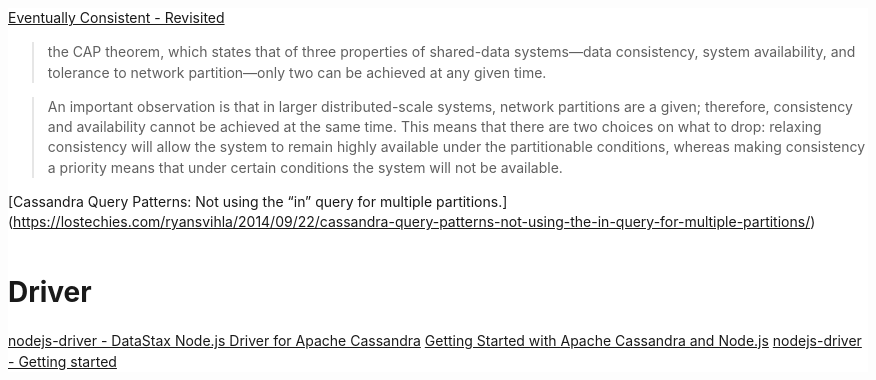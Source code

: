 [Eventually Consistent - Revisited](http://www.allthingsdistributed.com/2008/12/eventually_consistent.html)

> the CAP theorem, which states that of three properties of shared-data systems—data consistency, system availability, and tolerance to network partition—only two can be achieved at any given time.

> An important observation is that in larger distributed-scale systems, network partitions are a given; therefore, consistency and availability cannot be achieved at the same time. This means that there are two choices on what to drop: relaxing consistency will allow the system to remain highly available under the partitionable conditions, whereas making consistency a priority means that under certain conditions the system will not be available.

[Cassandra Query Patterns: Not using the “in” query for multiple partitions.]
(https://lostechies.com/ryansvihla/2014/09/22/cassandra-query-patterns-not-using-the-in-query-for-multiple-partitions/)

# Driver

[nodejs-driver - DataStax Node.js Driver for Apache Cassandra](https://github.com/datastax/nodejs-driver)
[Getting Started with Apache Cassandra and Node.js](https://academy.datastax.com/demos/getting-started-apache-cassandra-and-nodejs)
[nodejs-driver - Getting started](http://datastax.github.io/nodejs-driver/getting-started)
